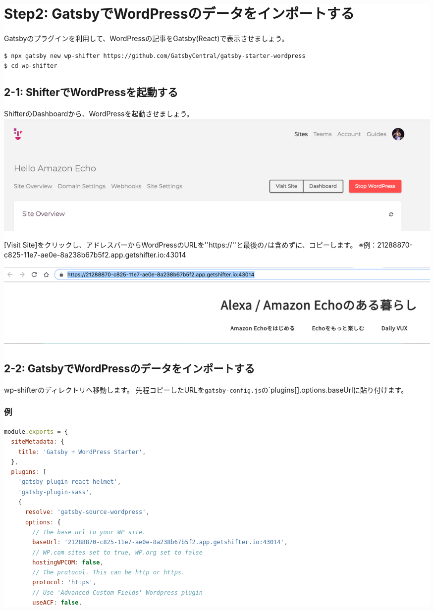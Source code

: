 # Step2: GatsbyでWordPressのデータをインポートする
Gatsbyのプラグインを利用して、WordPressの記事をGatsby(React)で表示させましょう。

```bash
$ npx gatsby new wp-shifter https://github.com/GatsbyCentral/gatsby-starter-wordpress
$ cd wp-shifter
```

## 2-1: ShifterでWordPressを起動する
ShifterのDashboardから、WordPressを起動させましょう。
![workshop screenshot](./img/2.png)

[Visit Site]をクリックし、アドレスバーからWordPressのURLを''https://''と最後の`/`は含めずに、コピーします。
※例：21288870-c825-11e7-ae0e-8a238b67b5f2.app.getshifter.io:43014

![workshop screenshot](./img/3.png)

## 2-2: GatsbyでWordPressのデータをインポートする
wp-shifterのディレクトリへ移動します。
先程コピーしたURLを`gatsby-config.js`の`plugins[].options.baseUrlに貼り付けます。


### 例
```javascript
module.exports = {
  siteMetadata: {
    title: 'Gatsby + WordPress Starter',
  },
  plugins: [
    'gatsby-plugin-react-helmet',
    'gatsby-plugin-sass',
    {
      resolve: 'gatsby-source-wordpress',
      options: {
        // The base url to your WP site.
        baseUrl: '21288870-c825-11e7-ae0e-8a238b67b5f2.app.getshifter.io:43014',
        // WP.com sites set to true, WP.org set to false
        hostingWPCOM: false,
        // The protocol. This can be http or https.
        protocol: 'https',
        // Use 'Advanced Custom Fields' Wordpress plugin
        useACF: false,
```